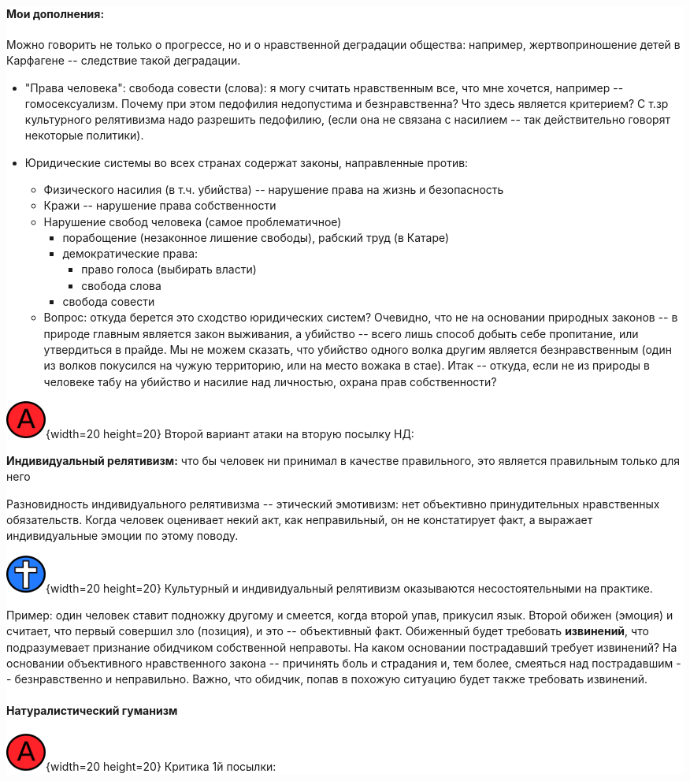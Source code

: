 #### Мои дополнения: 

Можно говорить не только о прогрессе, но и о нравственной деградации общества: например, жертвоприношение детей в Карфагене -- следствие такой деградации.

* "Права человека": свобода совести (слова): я могу считать нравственным все, что мне хочется, например -- гомосексуализм. Почему при этом педофилия недопустима и безнравственна? Что здесь является критерием? С т.зр культурного релятивизма надо разрешить педофилию, (если она не связана с насилием -- так действительно говорят некоторые политики). 

* Юридические системы во всех странах содержат законы, направленные против:
    * Физического насилия (в т.ч. убийства) -- нарушение права на жизнь и безопасность
    * Кражи -- нарушение права собственности
    * Нарушение свобод человека (самое проблематичное)
        * порабощение (незаконное лишение свободы), рабский труд (в Катаре)
        * демократические права: 
            * право голоса (выбирать власти)
            * свобода слова
        * свобода совести
    * Вопрос: откуда берется это сходство юридических систем? Очевидно, что не на основании природных законов -- в природе главным является закон выживания, а убийство -- всего лишь способ добыть себе пропитание, или утвердиться в прайде. Мы не можем сказать, что убийство одного волка другим является безнравственным (один из волков покусился на чужую территорию, или на место вожака в стае). Итак -- откуда, если не из природы в человеке табу на убийство и насилие над личностью, охрана прав собственности? 

![](../image/a_letter02.png){width=20 height=20}     Второй вариант атаки на вторую посылку НД:

**Индивидуальный релятивизм:** что бы человек ни принимал в качестве правильного, это является правильным только для него 

Разновидность индивидуального релятивизма -- этический эмотивизм: нет объективно принудительных нравственных обязательств. Когда человек оценивает некий акт, как неправильный, он не констатирует факт, а выражает индивидуальные эмоции по этому поводу.

![](../image/cross04.png){width=20 height=20}          Культурный и индивидуальный релятивизм оказываются несостоятельными на практике. 

Пример: один человек ставит подножку другому и смеется, когда второй упав, прикусил язык. Второй обижен (эмоция) и считает, что первый совершил зло (позиция), и это -- объективный факт. Обиженный будет требовать **извинений**, что подразумевает признание обидчиком собственной неправоты. На каком основании пострадавший требует извинений? На основании объективного нравственного закона -- причинять боль и страдания и, тем более, смеяться над пострадавшим -- безнравственно и неправильно. Важно, что обидчик, попав в похожую ситуацию будет также требовать извинений.

#### Натуралистический гуманизм 

![](../image/a_letter02.png){width=20 height=20}     Критика 1й посылки:  
